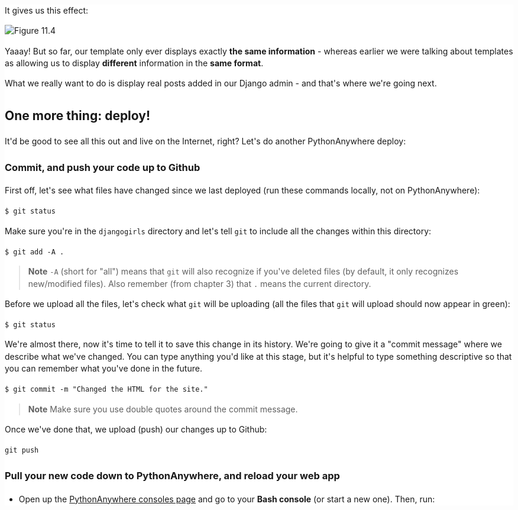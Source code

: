 It gives us this effect:

![Figure 11.4][4]

 [4]: images/step6.png

Yaaay! But so far, our template only ever displays exactly **the same information** - whereas earlier we were talking about templates as allowing us to display **different** information in the **same format**.

What we really want to do is display real posts added in our Django admin - and that's where we're going next.

## One more thing: deploy!

It'd be good to see all this out and live on the Internet, right? Let's do another PythonAnywhere deploy:

### Commit, and push your code up to Github

First off, let's see what files have changed since we last deployed (run these commands locally, not on PythonAnywhere):

    $ git status
    

Make sure you're in the `djangogirls` directory and let's tell `git` to include all the changes within this directory:

    $ git add -A .
    

> **Note** `-A` (short for "all") means that `git` will also recognize if you've deleted files (by default, it only recognizes new/modified files). Also remember (from chapter 3) that `.` means the current directory.

Before we upload all the files, let's check what `git` will be uploading (all the files that `git` will upload should now appear in green):

    $ git status
    

We're almost there, now it's time to tell it to save this change in its history. We're going to give it a "commit message" where we describe what we've changed. You can type anything you'd like at this stage, but it's helpful to type something descriptive so that you can remember what you've done in the future.

    $ git commit -m "Changed the HTML for the site."
    

> **Note** Make sure you use double quotes around the commit message.

Once we've done that, we upload (push) our changes up to Github:

    git push
    

### Pull your new code down to PythonAnywhere, and reload your web app

*   Open up the [PythonAnywhere consoles page][5] and go to your **Bash console** (or start a new one). Then, run:


 [1]: images/step1.png
 [2]: images/step3.png
 [3]: images/step4.png
 [5]: https://www.pythonanywhere.com/consoles/
 [6]: https://www.pythonanywhere.com/web_app_setup/